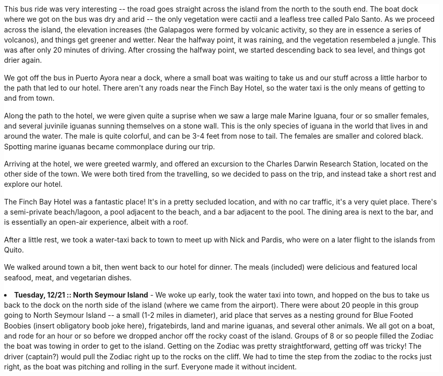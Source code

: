 This bus ride was very interesting -- the road goes straight
across the island from the north to the south end.  The boat dock
where we got on the bus was dry and arid -- the only vegetation
were cactii and a leafless tree called Palo Santo.  As we proceed
across the island, the elevation increases (the Galapagos were
formed by volcanic activity, so they are in essence a series of
volcanos), and things get greener and wetter.  Near the halfway
point, it was raining, and the vegetation resembeled a jungle.
This was after only 20 minutes of driving.  After crossing the
halfway point, we started descending back to sea level, and things
got drier again.

We got off the bus in Puerto Ayora near a dock, where a small
boat was waiting to take us and our stuff across a little harbor
to the path that led to our hotel.  There aren't any roads near
the Finch Bay Hotel, so the water taxi is the only means of
getting to and from town.

Along the path to the hotel, we were given quite a suprise when we
saw a large male Marine Iguana, four or so smaller females, and
several juvinile iguanas sunning themselves on a stone wall.  This
is the only species of iguana in the world that lives in and
around the water.  The male is quite colorful, and can be 3-4 feet
from nose to tail.  The females are smaller and colored black.
Spotting marine iguanas became commonplace during our trip.

Arriving at the hotel, we were greeted warmly, and offered an
excursion to the Charles Darwin Research Station, located on the
other side of the town.  We were both tired from the travelling,
so we decided to pass on the trip, and instead take a short rest
and explore our hotel.

The Finch Bay Hotel was a fantastic place!  It's in a pretty
secluded location, and with no car traffic, it's a very quiet
place.  There's a semi-private beach/lagoon, a pool adjacent to
the beach, and a bar adjacent to the pool.  The dining area is
next to the bar, and is essentially an open-air experience, albeit
with a roof.

After a little rest, we took a water-taxi back to town to meet up
with Nick and Pardis, who were on a later flight to the islands
from Quito.

We walked around town a bit, then went back to our hotel for
dinner.  The meals (included) were delicious and featured local
seafood, meat, and vegetarian dishes.

<li><b>Tuesday, 12/21 :: North Seymour Island</b> - We woke up early, took the water taxi
into town, and hopped on the bus to take us back to the dock on
the north side of the island (where we came from the airport).
There were about 20 people in this group going to North Seymour
Island -- a small (1-2 miles in diameter), arid place that serves
as a nesting ground for Blue Footed Boobies (insert obligatory
boob joke here), frigatebirds, land and marine iguanas, and
several other animals.  We all got on a boat, and rode for an hour
or so before we dropped anchor off the rocky coast of the island.
Groups of 8 or so people filled the Zodiac the boat was towing in
order to get to the island.  Getting on the Zodiac was pretty
straightforward, getting off was tricky!  The driver (captain?)
would pull the Zodiac right up to the rocks on the cliff.  We had
to time the step from the zodiac to the rocks just right, as the
boat was pitching and rolling in the surf.  Everyone made it
without incident.  
